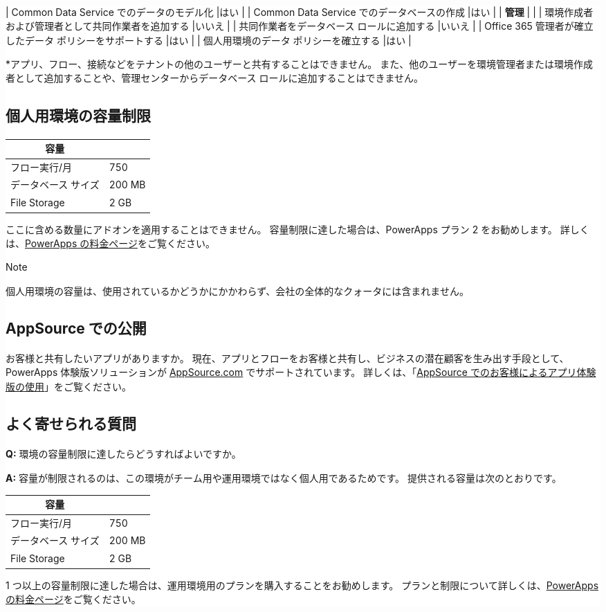 | Common Data Service でのデータのモデル化 |はい |
| Common Data Service でのデータベースの作成 |はい |
| **管理** | |
| 環境作成者および管理者として共同作業者を追加する |いいえ |
| 共同作業者をデータベース ロールに追加する |いいえ |
| Office 365 管理者が確立したデータ ポリシーをサポートする |はい |
| 個人用環境のデータ ポリシーを確立する |はい |

*アプリ、フロー、接続などをテナントの他のユーザーと共有することはできません。 また、他のユーザーを環境管理者または環境作成者として追加することや、管理センターからデータベース ロールに追加することはできません。

## <a name="what-are-the-capacity-limits-for-the-individual-environment"></a>個人用環境の容量制限
| **容量** |  |
| --- | --- |
| フロー実行/月 |750 |
| データベース サイズ |200 MB |
| File Storage |2 GB |

ここに含める数量にアドオンを適用することはできません。 容量制限に達した場合は、PowerApps プラン 2 をお勧めします。 詳しくは、[PowerApps の料金ページ](https://powerapps.microsoft.com/pricing/)をご覧ください。

> [!NOTE]
> 個人用環境の容量は、使用されているかどうかにかかわらず、会社の全体的なクォータには含まれません。

## <a name="publishing-to-appsource"></a>AppSource での公開
お客様と共有したいアプリがありますか。 現在、アプリとフローをお客様と共有し、ビジネスの潜在顧客を生み出す手段として、PowerApps 体験版ソリューションが [AppSource.com](https://appsource.microsoft.com) でサポートされています。 詳しくは、「[AppSource でのお客様によるアプリ体験版の使用](dev-appsource-test-drive.md)」をご覧ください。

## <a name="frequently-asked-questions"></a>よく寄せられる質問
**Q:** 環境の容量制限に達したらどうすればよいですか。

**A:** 容量が制限されるのは、この環境がチーム用や運用環境ではなく個人用であるためです。 提供される容量は次のとおりです。

| **容量** |  |
| --- | --- |
| フロー実行/月 |750 |
| データベース サイズ |200 MB |
| File Storage |2 GB |

1 つ以上の容量制限に達した場合は、運用環境用のプランを購入することをお勧めします。 プランと制限について詳しくは、[PowerApps の料金ページ](https://powerapps.microsoft.com/pricing/)をご覧ください。
